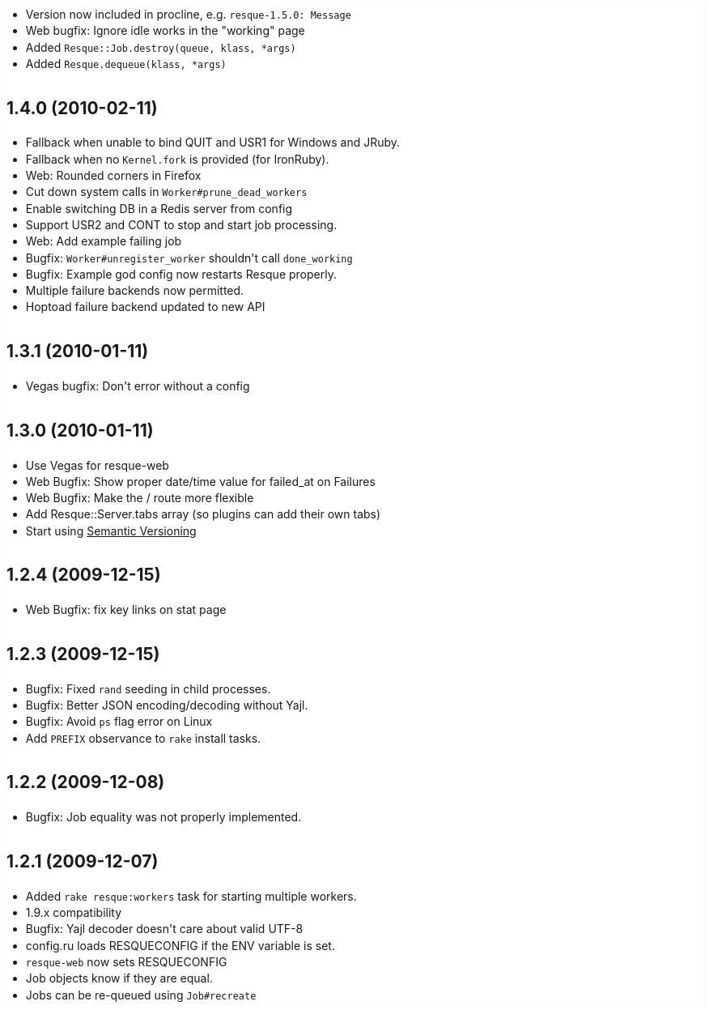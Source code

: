 * Version now included in procline, e.g. `resque-1.5.0: Message`
* Web bugfix: Ignore idle works in the "working" page
* Added `Resque::Job.destroy(queue, klass, *args)`
* Added `Resque.dequeue(klass, *args)`

## 1.4.0 (2010-02-11)

* Fallback when unable to bind QUIT and USR1 for Windows and JRuby.
* Fallback when no `Kernel.fork` is provided (for IronRuby).
* Web: Rounded corners in Firefox
* Cut down system calls in `Worker#prune_dead_workers`
* Enable switching DB in a Redis server from config
* Support USR2 and CONT to stop and start job processing.
* Web: Add example failing job
* Bugfix: `Worker#unregister_worker` shouldn't call `done_working`
* Bugfix: Example god config now restarts Resque properly.
* Multiple failure backends now permitted.
* Hoptoad failure backend updated to new API

## 1.3.1 (2010-01-11)

* Vegas bugfix: Don't error without a config

## 1.3.0 (2010-01-11)

* Use Vegas for resque-web
* Web Bugfix: Show proper date/time value for failed_at on Failures
* Web Bugfix: Make the / route more flexible
* Add Resque::Server.tabs array (so plugins can add their own tabs)
* Start using [Semantic Versioning](http://semver.org/)

## 1.2.4 (2009-12-15)

* Web Bugfix: fix key links on stat page

## 1.2.3 (2009-12-15)

* Bugfix: Fixed `rand` seeding in child processes.
* Bugfix: Better JSON encoding/decoding without Yajl.
* Bugfix: Avoid `ps` flag error on Linux
* Add `PREFIX` observance to `rake` install tasks.

## 1.2.2 (2009-12-08)

* Bugfix: Job equality was not properly implemented.

## 1.2.1 (2009-12-07)

* Added `rake resque:workers` task for starting multiple workers.
* 1.9.x compatibility
* Bugfix: Yajl decoder doesn't care about valid UTF-8
* config.ru loads RESQUECONFIG if the ENV variable is set.
* `resque-web` now sets RESQUECONFIG
* Job objects know if they are equal.
* Jobs can be re-queued using `Job#recreate`
